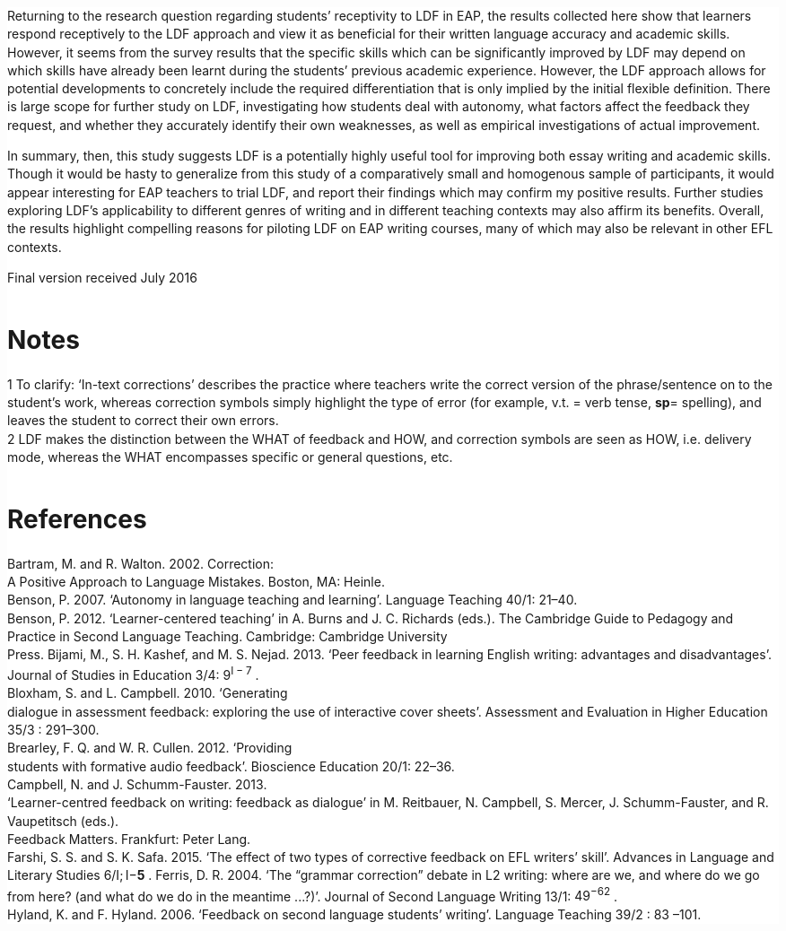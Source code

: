 Returning to the research question regarding students’ receptivity to LDF in EAP, the results collected here show that learners respond receptively to the LDF approach and view it as beneficial for their written language accuracy and academic skills. However, it seems from the survey results that the specific skills which can be significantly improved by LDF may depend on which skills have already been learnt during the students’ previous academic experience. However, the LDF approach allows for potential developments to concretely include the required differentiation that is only implied by the initial flexible definition. There is large scope for further study on LDF, investigating how students deal with autonomy, what factors affect the feedback they request, and whether they accurately identify their own weaknesses, as well as empirical investigations of actual improvement.

In summary, then, this study suggests LDF is a potentially highly useful tool for improving both essay writing and academic skills. Though it would be hasty to generalize from this study of a comparatively small and homogenous sample of participants, it would appear interesting for EAP teachers to trial LDF, and report their findings which may confirm my positive results. Further studies exploring LDF’s applicability to different genres of writing and in different teaching contexts may also affirm its benefits. Overall, the results highlight compelling reasons for piloting LDF on EAP writing courses, many of which may also be relevant in other EFL contexts.

Final version received July 2016

# Notes

1 To clarify: ‘In-text corrections’ describes the practice where teachers write the correct version of the phrase/sentence on to the student’s work, whereas correction symbols simply highlight the type of error (for example, v.t. $=$ verb tense, $\mathbf { s p } =$ spelling), and leaves the student to correct their own errors.   
2 LDF makes the distinction between the WHAT of feedback and HOW, and correction symbols are seen as HOW, i.e. delivery mode, whereas the WHAT encompasses specific or general questions, etc.

# References

Bartram, M. and R. Walton. 2002. Correction:   
A Positive Approach to Language Mistakes. Boston, MA: Heinle.   
Benson, P. 2007. ‘Autonomy in language teaching and learning’. Language Teaching 40/1: 21–40.   
Benson, P. 2012. ‘Learner-centered teaching’ in A. Burns and J. C. Richards (eds.). The Cambridge Guide to Pedagogy and Practice in Second Language Teaching. Cambridge: Cambridge University   
Press. Bijami, M., S. H. Kashef, and M. S. Nejad. 2013. ‘Peer feedback in learning English writing: advantages and disadvantages’. Journal of Studies in Education 3/4: $9 ^ { \mathrm { I - 7 } }$ .   
Bloxham, S. and L. Campbell. 2010. ‘Generating   
dialogue in assessment feedback: exploring the use of interactive cover sheets’. Assessment and Evaluation in Higher Education $3 5 / 3$ : 291–300.   
Brearley, F. Q. and W. R. Cullen. 2012. ‘Providing   
students with formative audio feedback’. Bioscience Education 20/1: 22–36.   
Campbell, N. and J. Schumm-Fauster. 2013.   
‘Learner-centred feedback on writing: feedback as dialogue’ in M. Reitbauer, N. Campbell, S. Mercer, J. Schumm-Fauster, and R. Vaupetitsch (eds.).   
Feedback Matters. Frankfurt: Peter Lang.   
Farshi, S. S. and S. K. Safa. 2015. ‘The effect of two types of corrective feedback on EFL writers’ skill’. Advances in Language and Literary Studies $6 / \mathrm { { I } ; \mathrm { { I } } \mathrm { { - } } \boldsymbol { 5 } }$ . Ferris, D. R. 2004. ‘The “grammar correction” debate in L2 writing: where are we, and where do we go from here? (and what do we do in the meantime ...?)’. Journal of Second Language Writing 13/1: $4 9 ^ { - 6 2 }$ .   
Hyland, K. and F. Hyland. 2006. ‘Feedback on second language students’ writing’. Language Teaching $3 9 / 2$ : $8 3$ –101.

